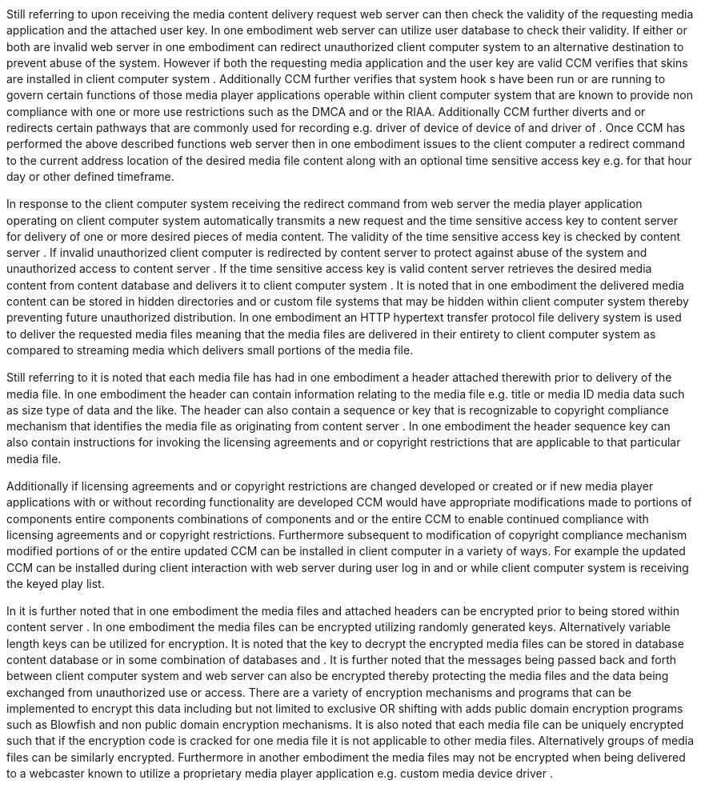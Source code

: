 Still referring to upon receiving the media content delivery request web server can then check the validity of the requesting media application and the attached user key. In one embodiment web server can utilize user database to check their validity. If either or both are invalid web server in one embodiment can redirect unauthorized client computer system to an alternative destination to prevent abuse of the system. However if both the requesting media application and the user key are valid CCM verifies that skins are installed in client computer system . Additionally CCM further verifies that system hook s have been run or are running to govern certain functions of those media player applications operable within client computer system that are known to provide non compliance with one or more use restrictions such as the DMCA and or the RIAA. Additionally CCM further diverts and or redirects certain pathways that are commonly used for recording e.g. driver of device of device of and driver of . Once CCM has performed the above described functions web server then in one embodiment issues to the client computer a redirect command to the current address location of the desired media file content along with an optional time sensitive access key e.g. for that hour day or other defined timeframe.

In response to the client computer system receiving the redirect command from web server the media player application operating on client computer system automatically transmits a new request and the time sensitive access key to content server for delivery of one or more desired pieces of media content. The validity of the time sensitive access key is checked by content server . If invalid unauthorized client computer is redirected by content server to protect against abuse of the system and unauthorized access to content server . If the time sensitive access key is valid content server retrieves the desired media content from content database and delivers it to client computer system . It is noted that in one embodiment the delivered media content can be stored in hidden directories and or custom file systems that may be hidden within client computer system thereby preventing future unauthorized distribution. In one embodiment an HTTP hypertext transfer protocol file delivery system is used to deliver the requested media files meaning that the media files are delivered in their entirety to client computer system as compared to streaming media which delivers small portions of the media file.

Still referring to it is noted that each media file has had in one embodiment a header attached therewith prior to delivery of the media file. In one embodiment the header can contain information relating to the media file e.g. title or media ID media data such as size type of data and the like. The header can also contain a sequence or key that is recognizable to copyright compliance mechanism that identifies the media file as originating from content server . In one embodiment the header sequence key can also contain instructions for invoking the licensing agreements and or copyright restrictions that are applicable to that particular media file.

Additionally if licensing agreements and or copyright restrictions are changed developed or created or if new media player applications with or without recording functionality are developed CCM would have appropriate modifications made to portions of components entire components combinations of components and or the entire CCM to enable continued compliance with licensing agreements and or copyright restrictions. Furthermore subsequent to modification of copyright compliance mechanism modified portions of or the entire updated CCM can be installed in client computer in a variety of ways. For example the updated CCM can be installed during client interaction with web server during user log in and or while client computer system is receiving the keyed play list.

In it is further noted that in one embodiment the media files and attached headers can be encrypted prior to being stored within content server . In one embodiment the media files can be encrypted utilizing randomly generated keys. Alternatively variable length keys can be utilized for encryption. It is noted that the key to decrypt the encrypted media files can be stored in database content database or in some combination of databases and . It is further noted that the messages being passed back and forth between client computer system and web server can also be encrypted thereby protecting the media files and the data being exchanged from unauthorized use or access. There are a variety of encryption mechanisms and programs that can be implemented to encrypt this data including but not limited to exclusive OR shifting with adds public domain encryption programs such as Blowfish and non public domain encryption mechanisms. It is also noted that each media file can be uniquely encrypted such that if the encryption code is cracked for one media file it is not applicable to other media files. Alternatively groups of media files can be similarly encrypted. Furthermore in another embodiment the media files may not be encrypted when being delivered to a webcaster known to utilize a proprietary media player application e.g. custom media device driver .
